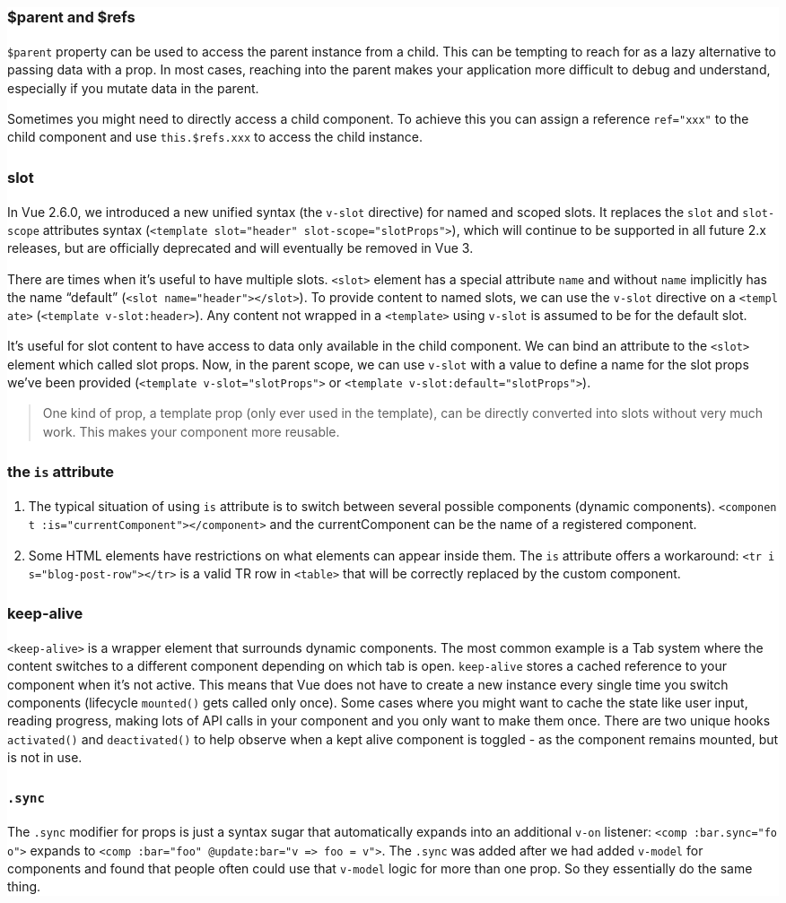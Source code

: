 ### $parent and $refs
`$parent` property can be used to access the parent instance from a child. This can be tempting to reach for as a lazy alternative to passing data with a prop. In most cases, reaching into the parent makes your application more difficult to debug and understand, especially if you mutate data in the parent.

Sometimes you might need to directly access a child component. To achieve this you can assign a reference `ref="xxx"` to the child component and use `this.$refs.xxx` to access the child instance.

### slot
In Vue 2.6.0, we introduced a new unified syntax (the `v-slot` directive) for named and scoped slots. It replaces the `slot` and `slot-scope` attributes syntax (`<template slot="header" slot-scope="slotProps">`), which will continue to be supported in all future 2.x releases, but are officially deprecated and will eventually be removed in Vue 3.

There are times when it’s useful to have multiple slots. `<slot>` element has a special attribute `name` and without `name` implicitly has the name “default” (`<slot name="header"></slot>`). To provide content to named slots, we can use the `v-slot` directive on a `<template>` (`<template v-slot:header>`). Any content not wrapped in a `<template>` using `v-slot` is assumed to be for the default slot.

It’s useful for slot content to have access to data only available in the child component. We can bind an attribute to the `<slot>` element which called slot props. Now, in the parent scope, we can use `v-slot` with a value to define a name for the slot props we’ve been provided (`<template v-slot="slotProps">` or `<template v-slot:default="slotProps">`).

> One kind of prop, a template prop (only ever used in the template), can be directly converted into slots without very much work. This makes your component more reusable.

### the `is` attribute
1. The typical situation of using `is` attribute is to switch between several possible components (dynamic components). `<component :is="currentComponent"></component>` and the currentComponent can be the name of a registered component.

2. Some HTML elements have restrictions on what elements can appear inside them. The `is` attribute offers a workaround: `<tr is="blog-post-row"></tr>` is a valid TR row in `<table>` that will be correctly replaced by the custom component.

### keep-alive
`<keep-alive>` is a wrapper element that surrounds dynamic components. The most common example is a Tab system where the content switches to a different component depending on which tab is open. `keep-alive` stores a cached reference to your component when it’s not active. This means that Vue does not have to create a new instance every single time you switch components (lifecycle `mounted()` gets called only once). Some cases where you might want to cache the state like user input, reading progress, making lots of API calls in your component and you only want to make them once. There are two unique hooks `activated()` and `deactivated()` to help observe when a kept alive component is toggled - as the component remains mounted, but is not in use.

### `.sync`
The `.sync` modifier for props is just a syntax sugar that automatically expands into an additional `v-on` listener: `<comp :bar.sync="foo">` expands to `<comp :bar="foo" @update:bar="v => foo = v">`. The `.sync` was added after we had added `v-model` for components and found that people often could use that `v-model` logic for more than one prop. So they essentially do the same thing.
